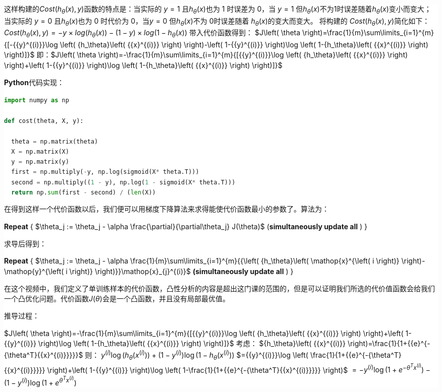 这样构建的$Cost\left( {h_\theta}\left( x \right),y \right)$函数的特点是：当实际的  $y=1$ 且${h_\theta}\left( x \right)$也为 1 时误差为 0，当 $y=1$ 但${h_\theta}\left( x \right)$不为1时误差随着${h_\theta}\left( x \right)$变小而变大；当实际的 $y=0$ 且${h_\theta}\left( x \right)$也为 0 时代价为 0，当$y=0$ 但${h_\theta}\left( x \right)$不为 0时误差随着 ${h_\theta}\left( x \right)$的变大而变大。
将构建的 $Cost\left( {h_\theta}\left( x \right),y \right)$简化如下： 
$Cost\left( {h_\theta}\left( x \right),y \right)=-y\times log\left( {h_\theta}\left( x \right) \right)-(1-y)\times log\left( 1-{h_\theta}\left( x \right) \right)$
带入代价函数得到：
$J\left( \theta  \right)=\frac{1}{m}\sum\limits_{i=1}^{m}{[-{{y}^{(i)}}\log \left( {h_\theta}\left( {{x}^{(i)}} \right) \right)-\left( 1-{{y}^{(i)}} \right)\log \left( 1-{h_\theta}\left( {{x}^{(i)}} \right) \right)]}$
即：$J\left( \theta  \right)=-\frac{1}{m}\sum\limits_{i=1}^{m}{[{{y}^{(i)}}\log \left( {h_\theta}\left( {{x}^{(i)}} \right) \right)+\left( 1-{{y}^{(i)}} \right)\log \left( 1-{h_\theta}\left( {{x}^{(i)}} \right) \right)]}$

**Python**代码实现：

```python
import numpy as np
    
def cost(theta, X, y):
    
  theta = np.matrix(theta)
  X = np.matrix(X)
  y = np.matrix(y)
  first = np.multiply(-y, np.log(sigmoid(X* theta.T)))
  second = np.multiply((1 - y), np.log(1 - sigmoid(X* theta.T)))
  return np.sum(first - second) / (len(X))
```

在得到这样一个代价函数以后，我们便可以用梯度下降算法来求得能使代价函数最小的参数了。算法为：

**Repeat** {
$\theta_j := \theta_j - \alpha \frac{\partial}{\partial\theta_j} J(\theta)$
(**simultaneously update all** )
}


求导后得到：

**Repeat** {
$\theta_j := \theta_j - \alpha \frac{1}{m}\sum\limits_{i=1}^{m}{{\left( {h_\theta}\left( \mathop{x}^{\left( i \right)} \right)-\mathop{y}^{\left( i \right)} \right)}}\mathop{x}_{j}^{(i)}$ 
**(simultaneously update all** )
}

在这个视频中，我们定义了单训练样本的代价函数，凸性分析的内容是超出这门课的范围的，但是可以证明我们所选的代价值函数会给我们一个凸优化问题。代价函数$J(\theta)$会是一个凸函数，并且没有局部最优值。

推导过程：

$J\left( \theta  \right)=-\frac{1}{m}\sum\limits_{i=1}^{m}{[{{y}^{(i)}}\log \left( {h_\theta}\left( {{x}^{(i)}} \right) \right)+\left( 1-{{y}^{(i)}} \right)\log \left( 1-{h_\theta}\left( {{x}^{(i)}} \right) \right)]}$
考虑：
${h_\theta}\left( {{x}^{(i)}} \right)=\frac{1}{1+{{e}^{-{\theta^T}{{x}^{(i)}}}}}$
则：
${{y}^{(i)}}\log \left( {h_\theta}\left( {{x}^{(i)}} \right) \right)+\left( 1-{{y}^{(i)}} \right)\log \left( 1-{h_\theta}\left( {{x}^{(i)}} \right) \right)$
$={{y}^{(i)}}\log \left( \frac{1}{1+{{e}^{-{\theta^T}{{x}^{(i)}}}}} \right)+\left( 1-{{y}^{(i)}} \right)\log \left( 1-\frac{1}{1+{{e}^{-{\theta^T}{{x}^{(i)}}}}} \right)$
$=-{{y}^{(i)}}\log \left( 1+{{e}^{-{\theta^T}{{x}^{(i)}}}} \right)-\left( 1-{{y}^{(i)}} \right)\log \left( 1+{{e}^{{\theta^T}{{x}^{(i)}}}} \right)$
